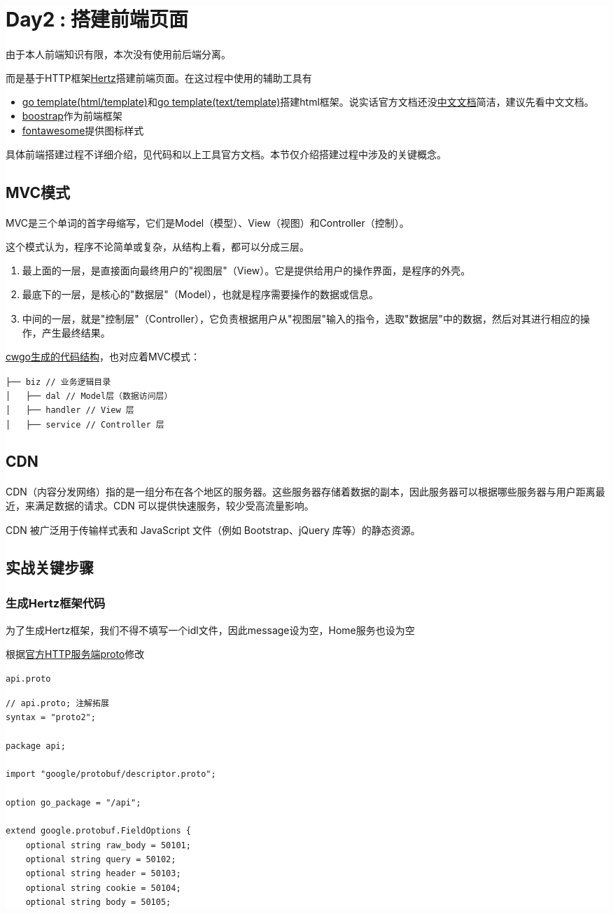 # Day2 : 搭建前端页面

由于本人前端知识有限，本次没有使用前后端分离。

而是基于HTTP框架[Hertz](https://www.cloudwego.io/zh/docs/hertz/)搭建前端页面。在这过程中使用的辅助工具有

- [go template(html/template)](https://pkg.go.dev/html/template)和[go template(text/template)](https://pkg.go.dev/text/template)搭建html框架。说实话官方文档还没[中文文档](https://www.topgoer.com/%E5%B8%B8%E7%94%A8%E6%A0%87%E5%87%86%E5%BA%93/template.html)简洁，建议先看中文文档。
- [boostrap](https://getbootstrap.com/docs/5.3/getting-started/introduction/)作为前端框架
- [fontawesome](https://fontawesome.com/)提供图标样式

具体前端搭建过程不详细介绍，见代码和以上工具官方文档。本节仅介绍搭建过程中涉及的关键概念。

## MVC模式

MVC是三个单词的首字母缩写，它们是Model（模型）、View（视图）和Controller（控制）。

这个模式认为，程序不论简单或复杂，从结构上看，都可以分成三层。

1. 最上面的一层，是直接面向最终用户的"视图层"（View）。它是提供给用户的操作界面，是程序的外壳。

2. 最底下的一层，是核心的"数据层"（Model），也就是程序需要操作的数据或信息。

3. 中间的一层，就是"控制层"（Controller），它负责根据用户从"视图层"输入的指令，选取"数据层"中的数据，然后对其进行相应的操作，产生最终结果。

[cwgo生成的代码结构](https://www.cloudwego.io/zh/docs/cwgo/tutorials/layout/#%E4%BB%A3%E7%A0%81%E7%BB%93%E6%9E%84)，也对应着MVC模式：

```
├── biz // 业务逻辑目录
│   ├── dal // Model层（数据访问层）
│   ├── handler // View 层
│   ├── service // Controller 层
```

## CDN

CDN（内容分发网络）指的是一组分布在各个地区的服务器。这些服务器存储着数据的副本，因此服务器可以根据哪些服务器与用户距离最近，来满足数据的请求。CDN 可以提供快速服务，较少受高流量影响。

CDN 被广泛用于传输样式表和 JavaScript 文件（例如 Bootstrap、jQuery 库等）的静态资源。

## 实战关键步骤

### 生成Hertz框架代码

为了生成Hertz框架，我们不得不填写一个idl文件，因此message设为空，Home服务也设为空

根据[官方HTTP服务端proto](https://www.cloudwego.io/zh/docs/cwgo/tutorials/server/example_pb/)修改

`api.proto`

```
// api.proto; 注解拓展
syntax = "proto2";

package api;

import "google/protobuf/descriptor.proto";

option go_package = "/api";

extend google.protobuf.FieldOptions {
    optional string raw_body = 50101;
    optional string query = 50102;
    optional string header = 50103;
    optional string cookie = 50104;
    optional string body = 50105;
```